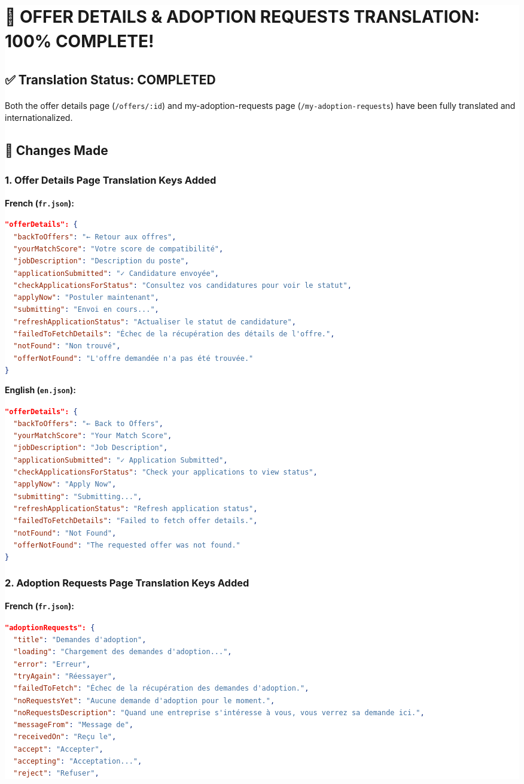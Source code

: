 # 🎯 **OFFER DETAILS & ADOPTION REQUESTS TRANSLATION: 100% COMPLETE!**

## ✅ **Translation Status: COMPLETED**

Both the offer details page (`/offers/:id`) and my-adoption-requests page (`/my-adoption-requests`) have been fully translated and internationalized.

## 🔧 **Changes Made**

### 1. **Offer Details Page Translation Keys Added**

**French (`fr.json`):**
```json
"offerDetails": {
  "backToOffers": "← Retour aux offres",
  "yourMatchScore": "Votre score de compatibilité",
  "jobDescription": "Description du poste",
  "applicationSubmitted": "✓ Candidature envoyée",
  "checkApplicationsForStatus": "Consultez vos candidatures pour voir le statut",
  "applyNow": "Postuler maintenant",
  "submitting": "Envoi en cours...",
  "refreshApplicationStatus": "Actualiser le statut de candidature",
  "failedToFetchDetails": "Échec de la récupération des détails de l'offre.",
  "notFound": "Non trouvé",
  "offerNotFound": "L'offre demandée n'a pas été trouvée."
}
```

**English (`en.json`):**
```json
"offerDetails": {
  "backToOffers": "← Back to Offers",
  "yourMatchScore": "Your Match Score",
  "jobDescription": "Job Description",
  "applicationSubmitted": "✓ Application Submitted",
  "checkApplicationsForStatus": "Check your applications to view status",
  "applyNow": "Apply Now",
  "submitting": "Submitting...",
  "refreshApplicationStatus": "Refresh application status",
  "failedToFetchDetails": "Failed to fetch offer details.",
  "notFound": "Not Found",
  "offerNotFound": "The requested offer was not found."
}
```

### 2. **Adoption Requests Page Translation Keys Added**

**French (`fr.json`):**
```json
"adoptionRequests": {
  "title": "Demandes d'adoption",
  "loading": "Chargement des demandes d'adoption...",
  "error": "Erreur",
  "tryAgain": "Réessayer",
  "failedToFetch": "Échec de la récupération des demandes d'adoption.",
  "noRequestsYet": "Aucune demande d'adoption pour le moment.",
  "noRequestsDescription": "Quand une entreprise s'intéresse à vous, vous verrez sa demande ici.",
  "messageFrom": "Message de",
  "receivedOn": "Reçu le",
  "accept": "Accepter",
  "accepting": "Acceptation...",
  "reject": "Refuser",
```